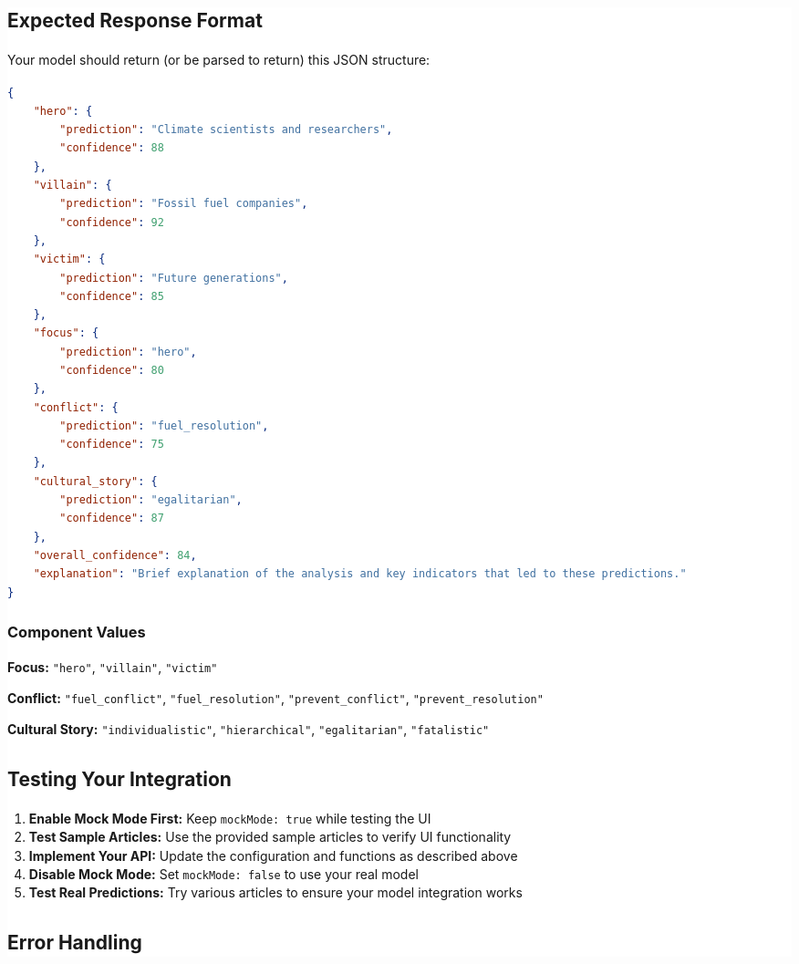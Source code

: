 ## Expected Response Format

Your model should return (or be parsed to return) this JSON structure:

```json
{
    "hero": {
        "prediction": "Climate scientists and researchers",
        "confidence": 88
    },
    "villain": {
        "prediction": "Fossil fuel companies",
        "confidence": 92
    },
    "victim": {
        "prediction": "Future generations",
        "confidence": 85
    },
    "focus": {
        "prediction": "hero",
        "confidence": 80
    },
    "conflict": {
        "prediction": "fuel_resolution",
        "confidence": 75
    },
    "cultural_story": {
        "prediction": "egalitarian",
        "confidence": 87
    },
    "overall_confidence": 84,
    "explanation": "Brief explanation of the analysis and key indicators that led to these predictions."
}
```

### Component Values

**Focus:** `"hero"`, `"villain"`, `"victim"`

**Conflict:** `"fuel_conflict"`, `"fuel_resolution"`, `"prevent_conflict"`, `"prevent_resolution"`

**Cultural Story:** `"individualistic"`, `"hierarchical"`, `"egalitarian"`, `"fatalistic"`

## Testing Your Integration

1. **Enable Mock Mode First:** Keep `mockMode: true` while testing the UI
2. **Test Sample Articles:** Use the provided sample articles to verify UI functionality
3. **Implement Your API:** Update the configuration and functions as described above
4. **Disable Mock Mode:** Set `mockMode: false` to use your real model
5. **Test Real Predictions:** Try various articles to ensure your model integration works

## Error Handling
